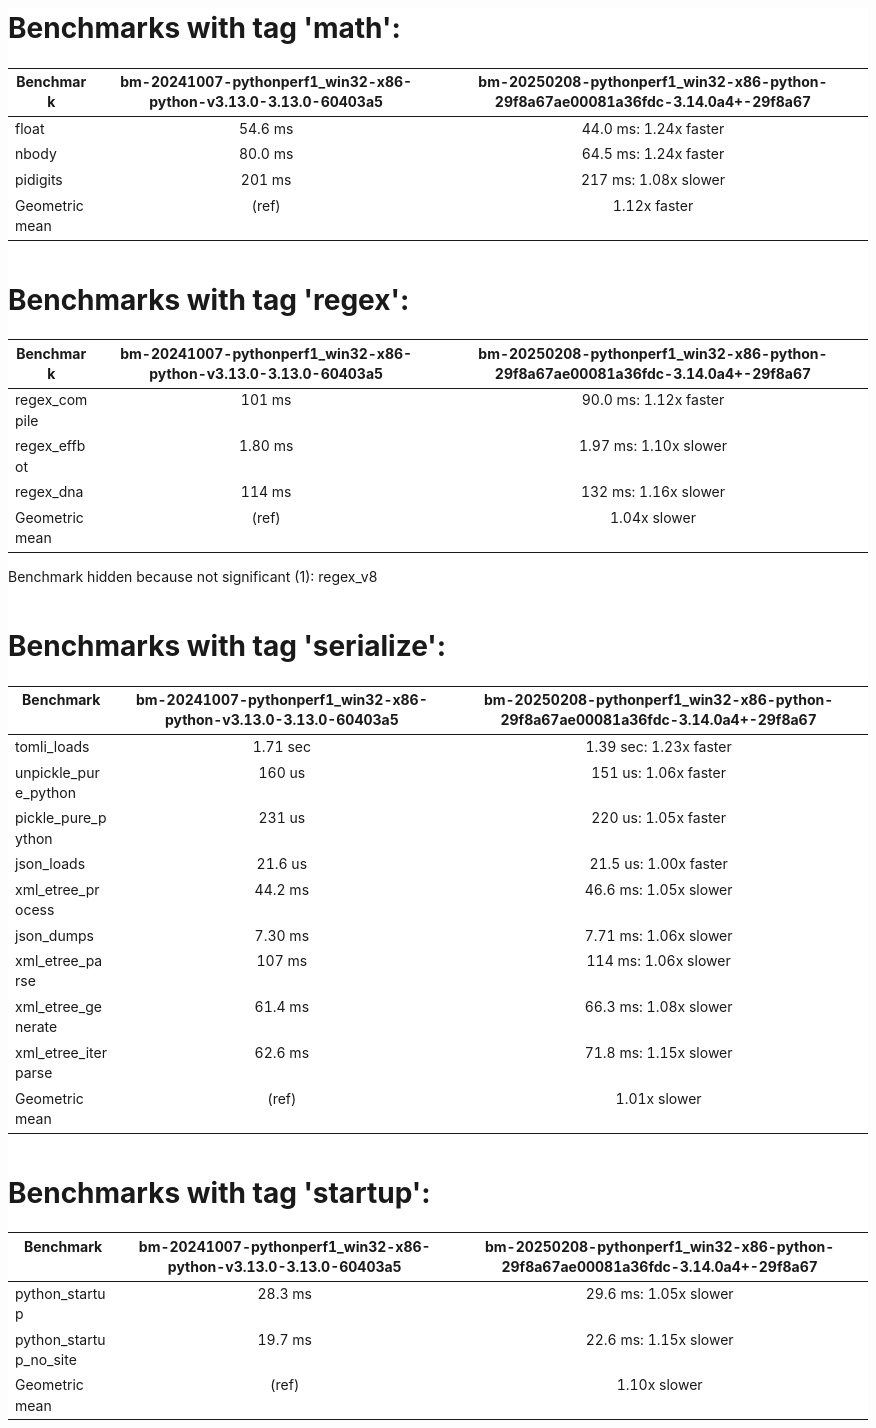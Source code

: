 Benchmarks with tag 'math':
===========================

| Benchmark      | bm-20241007-pythonperf1_win32-x86-python-v3.13.0-3.13.0-60403a5 | bm-20250208-pythonperf1_win32-x86-python-29f8a67ae00081a36fdc-3.14.0a4+-29f8a67 |
|----------------|:---------------------------------------------------------------:|:-------------------------------------------------------------------------------:|
| float          | 54.6 ms                                                         | 44.0 ms: 1.24x faster                                                           |
| nbody          | 80.0 ms                                                         | 64.5 ms: 1.24x faster                                                           |
| pidigits       | 201 ms                                                          | 217 ms: 1.08x slower                                                            |
| Geometric mean | (ref)                                                           | 1.12x faster                                                                    |

Benchmarks with tag 'regex':
============================

| Benchmark      | bm-20241007-pythonperf1_win32-x86-python-v3.13.0-3.13.0-60403a5 | bm-20250208-pythonperf1_win32-x86-python-29f8a67ae00081a36fdc-3.14.0a4+-29f8a67 |
|----------------|:---------------------------------------------------------------:|:-------------------------------------------------------------------------------:|
| regex_compile  | 101 ms                                                          | 90.0 ms: 1.12x faster                                                           |
| regex_effbot   | 1.80 ms                                                         | 1.97 ms: 1.10x slower                                                           |
| regex_dna      | 114 ms                                                          | 132 ms: 1.16x slower                                                            |
| Geometric mean | (ref)                                                           | 1.04x slower                                                                    |

Benchmark hidden because not significant (1): regex_v8

Benchmarks with tag 'serialize':
================================

| Benchmark            | bm-20241007-pythonperf1_win32-x86-python-v3.13.0-3.13.0-60403a5 | bm-20250208-pythonperf1_win32-x86-python-29f8a67ae00081a36fdc-3.14.0a4+-29f8a67 |
|----------------------|:---------------------------------------------------------------:|:-------------------------------------------------------------------------------:|
| tomli_loads          | 1.71 sec                                                        | 1.39 sec: 1.23x faster                                                          |
| unpickle_pure_python | 160 us                                                          | 151 us: 1.06x faster                                                            |
| pickle_pure_python   | 231 us                                                          | 220 us: 1.05x faster                                                            |
| json_loads           | 21.6 us                                                         | 21.5 us: 1.00x faster                                                           |
| xml_etree_process    | 44.2 ms                                                         | 46.6 ms: 1.05x slower                                                           |
| json_dumps           | 7.30 ms                                                         | 7.71 ms: 1.06x slower                                                           |
| xml_etree_parse      | 107 ms                                                          | 114 ms: 1.06x slower                                                            |
| xml_etree_generate   | 61.4 ms                                                         | 66.3 ms: 1.08x slower                                                           |
| xml_etree_iterparse  | 62.6 ms                                                         | 71.8 ms: 1.15x slower                                                           |
| Geometric mean       | (ref)                                                           | 1.01x slower                                                                    |

Benchmarks with tag 'startup':
==============================

| Benchmark              | bm-20241007-pythonperf1_win32-x86-python-v3.13.0-3.13.0-60403a5 | bm-20250208-pythonperf1_win32-x86-python-29f8a67ae00081a36fdc-3.14.0a4+-29f8a67 |
|------------------------|:---------------------------------------------------------------:|:-------------------------------------------------------------------------------:|
| python_startup         | 28.3 ms                                                         | 29.6 ms: 1.05x slower                                                           |
| python_startup_no_site | 19.7 ms                                                         | 22.6 ms: 1.15x slower                                                           |
| Geometric mean         | (ref)                                                           | 1.10x slower                                                                    |
